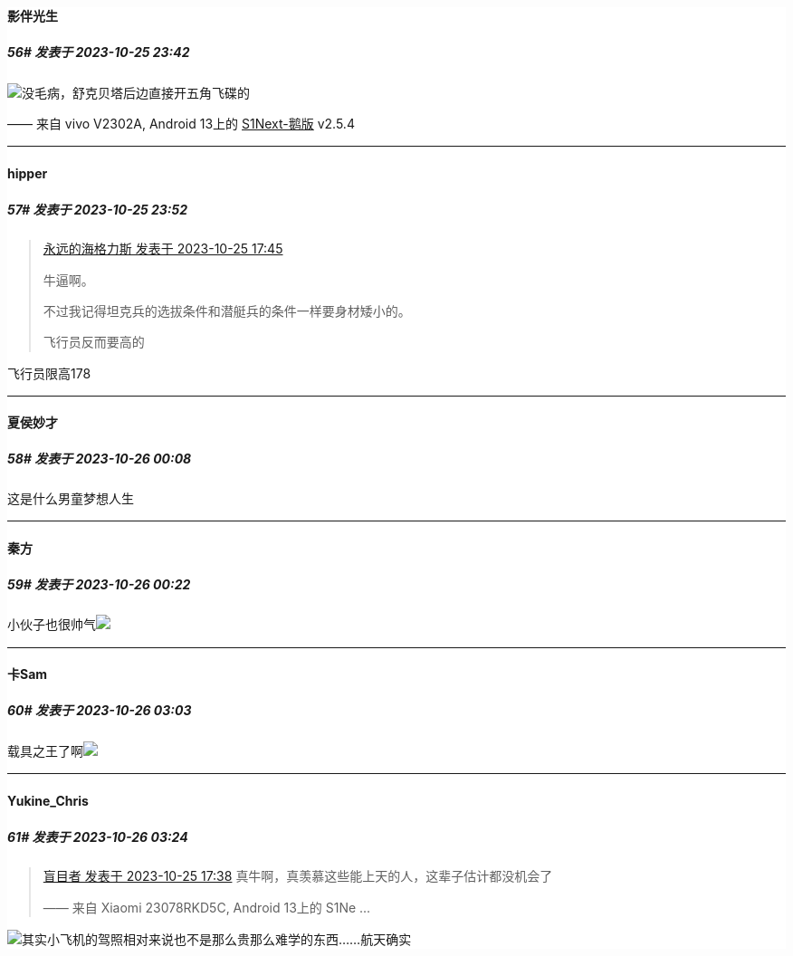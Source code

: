 ####  影伴光生  
##### 56#       发表于 2023-10-25 23:42

<img src="https://static.saraba1st.com/image/smiley/face2017/067.png" referrerpolicy="no-referrer">没毛病，舒克贝塔后边直接开五角飞碟的

—— 来自 vivo V2302A, Android 13上的 [S1Next-鹅版](https://github.com/ykrank/S1-Next/releases) v2.5.4

*****

####  hipper  
##### 57#       发表于 2023-10-25 23:52

<blockquote><a href="httphttps://bbs.saraba1st.com/2b/forum.php?mod=redirect&amp;goto=findpost&amp;pid=62828033&amp;ptid=2158102" target="_blank">永远的海格力斯 发表于 2023-10-25 17:45</a>

牛逼啊。

不过我记得坦克兵的选拔条件和潜艇兵的条件一样要身材矮小的。

飞行员反而要高的</blockquote>
飞行员限高178

*****

####  夏侯妙才  
##### 58#       发表于 2023-10-26 00:08

这是什么男童梦想人生

*****

####  秦方  
##### 59#       发表于 2023-10-26 00:22

小伙子也很帅气<img src="https://static.saraba1st.com/image/smiley/face2017/072.png" referrerpolicy="no-referrer">

*****

####  卡Sam  
##### 60#       发表于 2023-10-26 03:03

载具之王了啊<img src="https://static.saraba1st.com/image/smiley/face2017/112.png" referrerpolicy="no-referrer">


*****

####  Yukine_Chris  
##### 61#       发表于 2023-10-26 03:24

<blockquote><a href="httphttps://bbs.saraba1st.com/2b/forum.php?mod=redirect&amp;goto=findpost&amp;pid=62827969&amp;ptid=2158102" target="_blank">盲目者 发表于 2023-10-25 17:38</a>
真牛啊，真羡慕这些能上天的人，这辈子估计都没机会了

—— 来自 Xiaomi 23078RKD5C, Android 13上的 S1Ne ...</blockquote>
<img src="https://static.saraba1st.com/image/smiley/face2017/066.png" referrerpolicy="no-referrer">其实小飞机的驾照相对来说也不是那么贵那么难学的东西……航天确实
